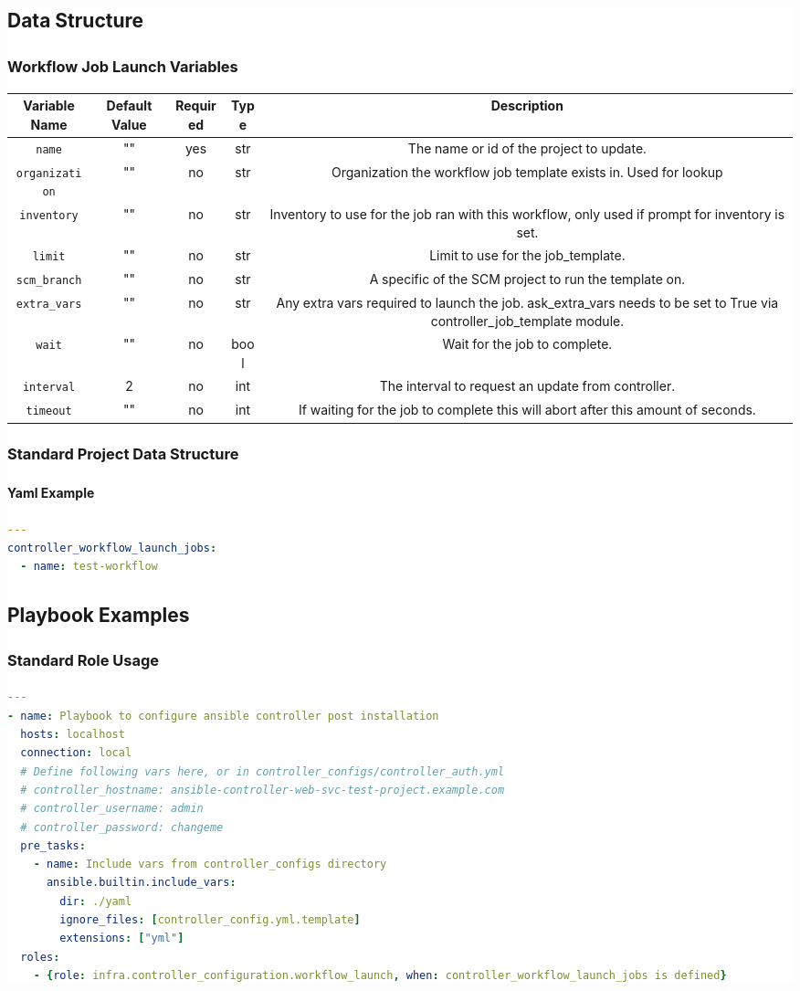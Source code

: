 ## Data Structure

### Workflow Job Launch Variables

|Variable Name|Default Value|Required|Type|Description|
|:---:|:---:|:---:|:---:|:---:|
|`name`|""|yes|str|The name or id of the project to update.|
|`organization`|""|no|str|Organization the workflow job template exists in. Used for lookup|
|`inventory`|""|no|str|Inventory to use for the job ran with this workflow, only used if prompt for inventory is set.|
|`limit`|""|no|str|Limit to use for the job_template.|
|`scm_branch`|""|no|str|A specific of the SCM project to run the template on.|
|`extra_vars`|""|no|str|Any extra vars required to launch the job. ask_extra_vars needs to be set to True via controller_job_template module.|
|`wait`|""|no|bool|Wait for the job to complete.|
|`interval`|2|no|int|The interval to request an update from controller.|
|`timeout`|""|no|int|If waiting for the job to complete this will abort after this amount of seconds.|

### Standard Project Data Structure

#### Yaml Example

```yaml
---
controller_workflow_launch_jobs:
  - name: test-workflow

```

## Playbook Examples

### Standard Role Usage

```yaml
---
- name: Playbook to configure ansible controller post installation
  hosts: localhost
  connection: local
  # Define following vars here, or in controller_configs/controller_auth.yml
  # controller_hostname: ansible-controller-web-svc-test-project.example.com
  # controller_username: admin
  # controller_password: changeme
  pre_tasks:
    - name: Include vars from controller_configs directory
      ansible.builtin.include_vars:
        dir: ./yaml
        ignore_files: [controller_config.yml.template]
        extensions: ["yml"]
  roles:
    - {role: infra.controller_configuration.workflow_launch, when: controller_workflow_launch_jobs is defined}

```
